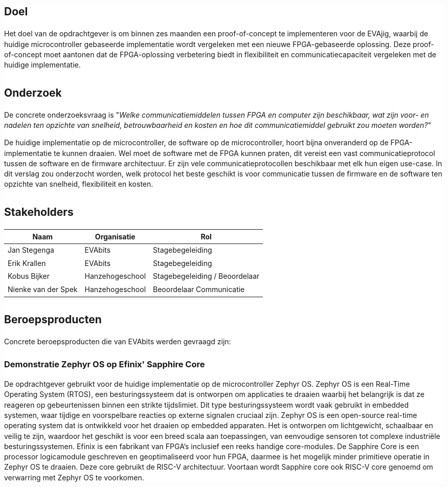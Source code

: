 
## Doel

Het doel van de opdrachtgever is om binnen zes maanden een proof-of-concept te implementeren voor de EVAjig, waarbij de huidige microcontroller gebaseerde implementatie wordt vergeleken met een nieuwe FPGA-gebaseerde oplossing. Deze proof-of-concept moet aantonen dat de FPGA-oplossing verbetering biedt in flexibiliteit en communicatiecapaciteit vergeleken met de huidige implementatie. 

## Onderzoek

De concrete onderzoeksvraag is "_Welke communicatiemiddelen tussen FPGA en computer zijn beschikbaar, wat zijn voor- en nadelen ten opzichte van snelheid, betrouwbaarheid en kosten en hoe dit communicatiemiddel gebruikt zou moeten worden?_"

De huidige implementatie op de microcontroller, de software op de microcontroller, hoort bijna onveranderd op de FPGA-implementatie te kunnen draaien. Wel moet de software met de FPGA kunnen praten, dit vereist een vast communicatieprotocol tussen de software en de firmware architectuur. Er zijn vele communicatieprotocollen beschikbaar met elk hun eigen use-case. In dit verslag zou onderzocht worden, welk protocol het beste geschikt is voor communicatie tussen de firmware en de software ten opzichte van snelheid, flexibiliteit en kosten.

## Stakeholders

| Naam                | Organisatie     | Rol                            |
| ------------------- | --------------- | ------------------------------ |
| Jan Stegenga        | EVAbits         | Stagebegeleiding               |
| Erik Krallen        | EVAbits         | Stagebegeleiding               |
| Kobus Bijker        | Hanzehogeschool | Stagebegeleiding / Beoordelaar |
| Nienke van der Spek | Hanzehogeschool | Beoordelaar Communicatie       |

## Beroepsproducten

Concrete beroepsproducten die van EVAbits werden gevraagd zijn:

### Demonstratie Zephyr OS op Efinix' Sapphire Core

De opdrachtgever gebruikt voor de huidige implementatie op de microcontroller Zephyr OS. Zephyr OS is een Real-Time Operating System (RTOS), een besturingssysteem dat is ontworpen om applicaties te draaien waarbij het belangrijk is dat ze reageren op gebeurtenissen binnen een strikte tijdslimiet. Dit type besturingssysteem wordt vaak gebruikt in embedded systemen, waar tijdige en voorspelbare reacties op externe signalen cruciaal zijn. Zephyr OS is een open-source real-time operating system dat is ontwikkeld voor het draaien op embedded apparaten. Het is ontworpen om lichtgewicht, schaalbaar en veilig te zijn, waardoor het geschikt is voor een breed scala aan toepassingen, van eenvoudige sensoren tot complexe industriële besturingssystemen. Efinix is een fabrikant van FPGA’s inclusief een reeks handige core-modules. De Sapphire Core is een processor logicamodule geschreven en geoptimaliseerd voor hun FPGA, daarmee is het mogelijk minder primitieve operatie in Zephyr OS te draaien. Deze core gebruikt de RISC-V architectuur. Voortaan wordt Sapphire core ook RISC-V core genoemd om verwarring met Zephyr OS te voorkomen.
